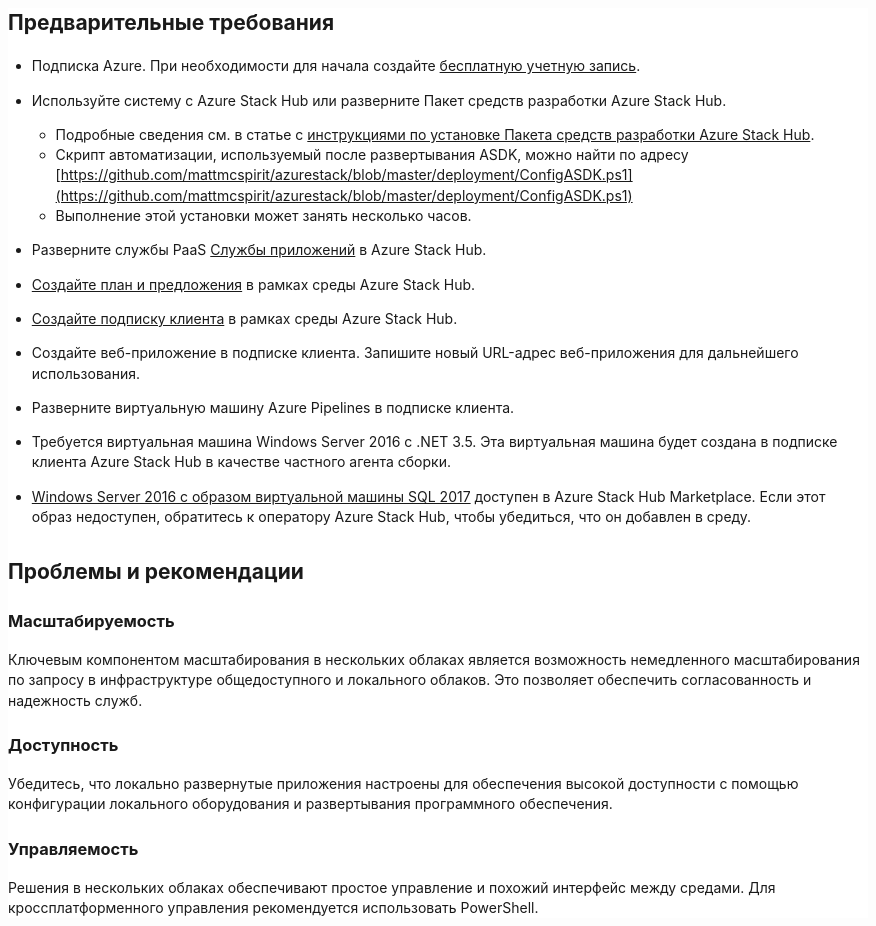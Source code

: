 ## <a name="prerequisites"></a>Предварительные требования

-   Подписка Azure. При необходимости для начала создайте [бесплатную учетную запись](https://azure.microsoft.com/free/?WT.mc_id=A261C142F).

- Используйте систему с Azure Stack Hub или разверните Пакет средств разработки Azure Stack Hub.
    - Подробные сведения см. в статье с [инструкциями по установке Пакета средств разработки Azure Stack Hub](../asdk/asdk-install.md).
    - Скрипт автоматизации, используемый после развертывания ASDK, можно найти по адресу [https://github.com/mattmcspirit/azurestack/blob/master/deployment/ConfigASDK.ps1](https://github.com/mattmcspirit/azurestack/blob/master/deployment/ConfigASDK.ps1) 
    - Выполнение этой установки может занять несколько часов.

-   Разверните службы PaaS [Службы приложений](../operator/azure-stack-app-service-deploy.md) в Azure Stack Hub.

-   [Создайте план и предложения](../operator/service-plan-offer-subscription-overview.md) в рамках среды Azure Stack Hub.

-   [Создайте подписку клиента](../operator/azure-stack-subscribe-plan-provision-vm.md) в рамках среды Azure Stack Hub.

-   Создайте веб-приложение в подписке клиента. Запишите новый URL-адрес веб-приложения для дальнейшего использования.

-   Разверните виртуальную машину Azure Pipelines в подписке клиента.

-   Требуется виртуальная машина Windows Server 2016 с .NET 3.5. Эта виртуальная машина будет создана в подписке клиента Azure Stack Hub в качестве частного агента сборки.

-   [Windows Server 2016 с образом виртуальной машины SQL 2017](../operator/azure-stack-add-vm-image.md#add-a-vm-image-as-an-azure-stack-operator-using-the-portal) доступен в Azure Stack Hub Marketplace. Если этот образ недоступен, обратитесь к оператору Azure Stack Hub, чтобы убедиться, что он добавлен в среду.

## <a name="issues-and-considerations"></a>Проблемы и рекомендации

### <a name="scalability"></a>Масштабируемость

Ключевым компонентом масштабирования в нескольких облаках является возможность немедленного масштабирования по запросу в инфраструктуре общедоступного и локального облаков. Это позволяет обеспечить согласованность и надежность служб.

### <a name="availability"></a>Доступность

Убедитесь, что локально развернутые приложения настроены для обеспечения высокой доступности с помощью конфигурации локального оборудования и развертывания программного обеспечения.

### <a name="manageability"></a>Управляемость

Решения в нескольких облаках обеспечивают простое управление и похожий интерфейс между средами. Для кроссплатформенного управления рекомендуется использовать PowerShell.
